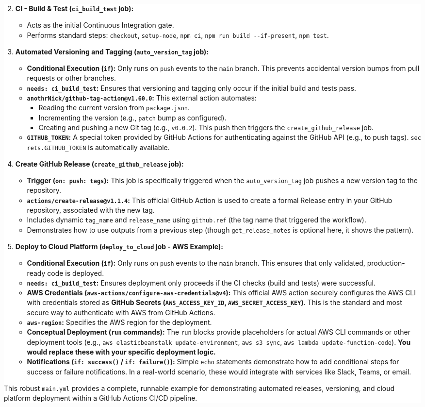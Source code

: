 2.  **CI - Build & Test (`ci_build_test` job):**

      * Acts as the initial Continuous Integration gate.
      * Performs standard steps: `checkout`, `setup-node`, `npm ci`, `npm run build --if-present`, `npm test`.

3.  **Automated Versioning and Tagging (`auto_version_tag` job):**

      * **Conditional Execution (`if`):** Only runs on `push` events to the `main` branch. This prevents accidental version bumps from pull requests or other branches.
      * **`needs: ci_build_test`:** Ensures that versioning and tagging only occur if the initial build and tests pass.
      * **`anothrNick/github-tag-action@v1.60.0`:** This external action automates:
          * Reading the current version from `package.json`.
          * Incrementing the version (e.g., `patch` bump as configured).
          * Creating and pushing a new Git tag (e.g., `v0.0.2`). This push then triggers the `create_github_release` job.
      * **`GITHUB_TOKEN`:** A special token provided by GitHub Actions for authenticating against the GitHub API (e.g., to push tags). `secrets.GITHUB_TOKEN` is automatically available.

4.  **Create GitHub Release (`create_github_release` job):**

      * **Trigger (`on: push: tags`):** This job is specifically triggered when the `auto_version_tag` job pushes a new version tag to the repository.
      * **`actions/create-release@v1.1.4`:** This official GitHub Action is used to create a formal Release entry in your GitHub repository, associated with the new tag.
      * Includes dynamic `tag_name` and `release_name` using `github.ref` (the tag name that triggered the workflow).
      * Demonstrates how to use outputs from a previous step (though `get_release_notes` is optional here, it shows the pattern).

5.  **Deploy to Cloud Platform (`deploy_to_cloud` job - AWS Example):**

      * **Conditional Execution (`if`):** Only runs on `push` events to the `main` branch. This ensures that only validated, production-ready code is deployed.
      * **`needs: ci_build_test`:** Ensures deployment only proceeds if the CI checks (build and tests) were successful.
      * **AWS Credentials (`aws-actions/configure-aws-credentials@v4`):** This official AWS action securely configures the AWS CLI with credentials stored as **GitHub Secrets (`AWS_ACCESS_KEY_ID`, `AWS_SECRET_ACCESS_KEY`)**. This is the standard and most secure way to authenticate with AWS from GitHub Actions.
      * **`aws-region`:** Specifies the AWS region for the deployment.
      * **Conceptual Deployment (`run` commands):** The `run` blocks provide placeholders for actual AWS CLI commands or other deployment tools (e.g., `aws elasticbeanstalk update-environment`, `aws s3 sync`, `aws lambda update-function-code`). **You would replace these with your specific deployment logic.**
      * **Notifications (`if: success()` / `if: failure()`):** Simple `echo` statements demonstrate how to add conditional steps for success or failure notifications. In a real-world scenario, these would integrate with services like Slack, Teams, or email.

This robust `main.yml` provides a complete, runnable example for demonstrating automated releases, versioning, and cloud platform deployment within a GitHub Actions CI/CD pipeline.
